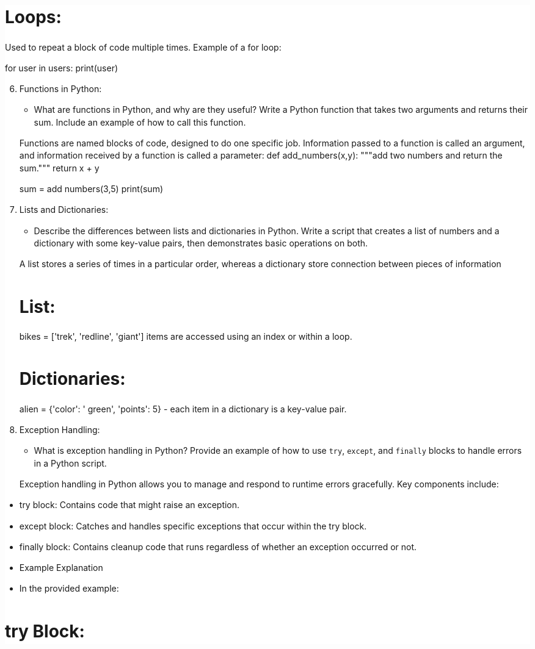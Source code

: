 # Loops:

Used to repeat a block of code multiple times.
Example of a for loop:

for user in users:
   print(user)

6. Functions in Python:
   - What are functions in Python, and why are they useful? Write a Python function that takes two arguments and returns their sum. Include an example of how to call this function.

   Functions are named blocks of code, designed to do one specific job. Information passed to a function is called an argument, and information received by a function is called a parameter:
   def add_numbers(x,y):
      """add two numbers and return the sum."""
      return x + y

   sum = add numbers(3,5)
      print(sum)

7. Lists and Dictionaries:
   - Describe the differences between lists and dictionaries in Python. Write a script that creates a list of numbers and a dictionary with some key-value pairs, then demonstrates basic operations on both.

   A list stores a series of times in a particular order, whereas a dictionary store connection between pieces of information

   # List:
      bikes = ['trek', 'redline', 'giant']
      items are accessed using an index or within a loop.
   # Dictionaries:
      alien = {'color': ' green', 'points': 5} - each item in a dictionary is a key-value pair.

8. Exception Handling:
   - What is exception handling in Python? Provide an example of how to use `try`, `except`, and `finally` blocks to handle errors in a Python script.

   Exception handling in Python allows you to manage and respond to runtime errors gracefully. Key components include:

- try block: Contains code that might raise an exception.
- except block: Catches and handles specific exceptions that occur within the try block.
- finally block: Contains cleanup code that runs regardless of whether an exception occurred or not.

- Example Explanation
- In the provided example:

# try Block:
